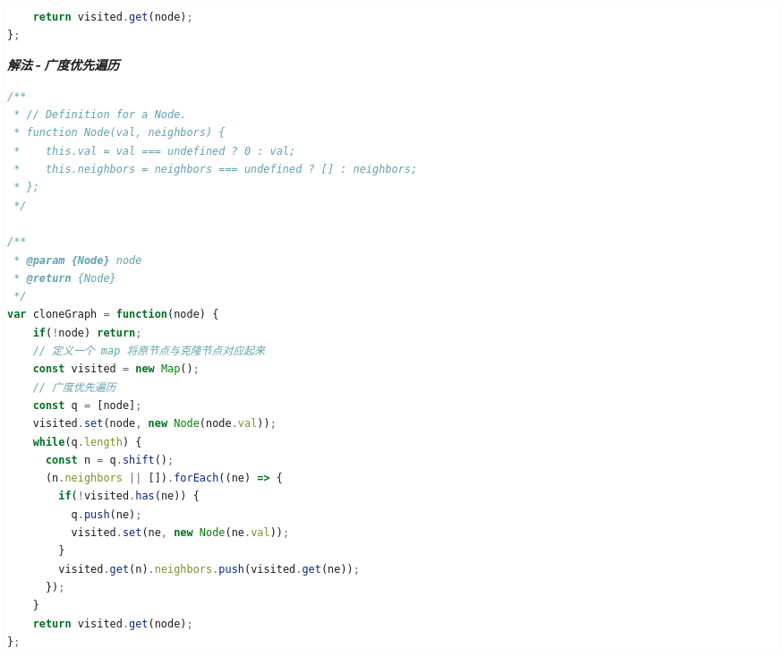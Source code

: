 ```js
    return visited.get(node);
};
```

***解法 - 广度优先遍历***

```js
/**
 * // Definition for a Node.
 * function Node(val, neighbors) {
 *    this.val = val === undefined ? 0 : val;
 *    this.neighbors = neighbors === undefined ? [] : neighbors;
 * };
 */

/**
 * @param {Node} node
 * @return {Node}
 */
var cloneGraph = function(node) {
    if(!node) return;
    // 定义一个 map 将原节点与克隆节点对应起来
    const visited = new Map();
    // 广度优先遍历
    const q = [node];
    visited.set(node, new Node(node.val));
    while(q.length) {
      const n = q.shift();
      (n.neighbors || []).forEach((ne) => {
        if(!visited.has(ne)) {
          q.push(ne);
          visited.set(ne, new Node(ne.val));
        }
        visited.get(n).neighbors.push(visited.get(ne));
      });
    }
    return visited.get(node);
};
```

